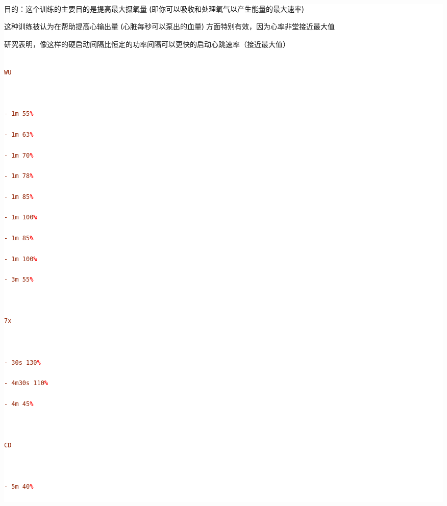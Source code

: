 
  
目的：这个训练的主要目的是提高最大摄氧量 (即你可以吸收和处理氧气以产生能量的最大速率)
  

  
这种训练被认为在帮助提高心输出量 (心脏每秒可以泵出的血量) 方面特别有效，因为心率非堂接近最大值
  

  
研究表明，像这样的硬启动间隔比恒定的功率间隔可以更快的启动心跳速率（接近最大值）
  

  
```conf
  
WU
  

  
- 1m 55%
  
- 1m 63%
  
- 1m 70%
  
- 1m 78%
  
- 1m 85%
  
- 1m 100%
  
- 1m 85%
  
- 1m 100%
  
- 3m 55%
  

  
7x
  

  
- 30s 130%
  
- 4m30s 110%
  
- 4m 45%
  

  
CD
  

  
- 5m 40%
  
```
  
